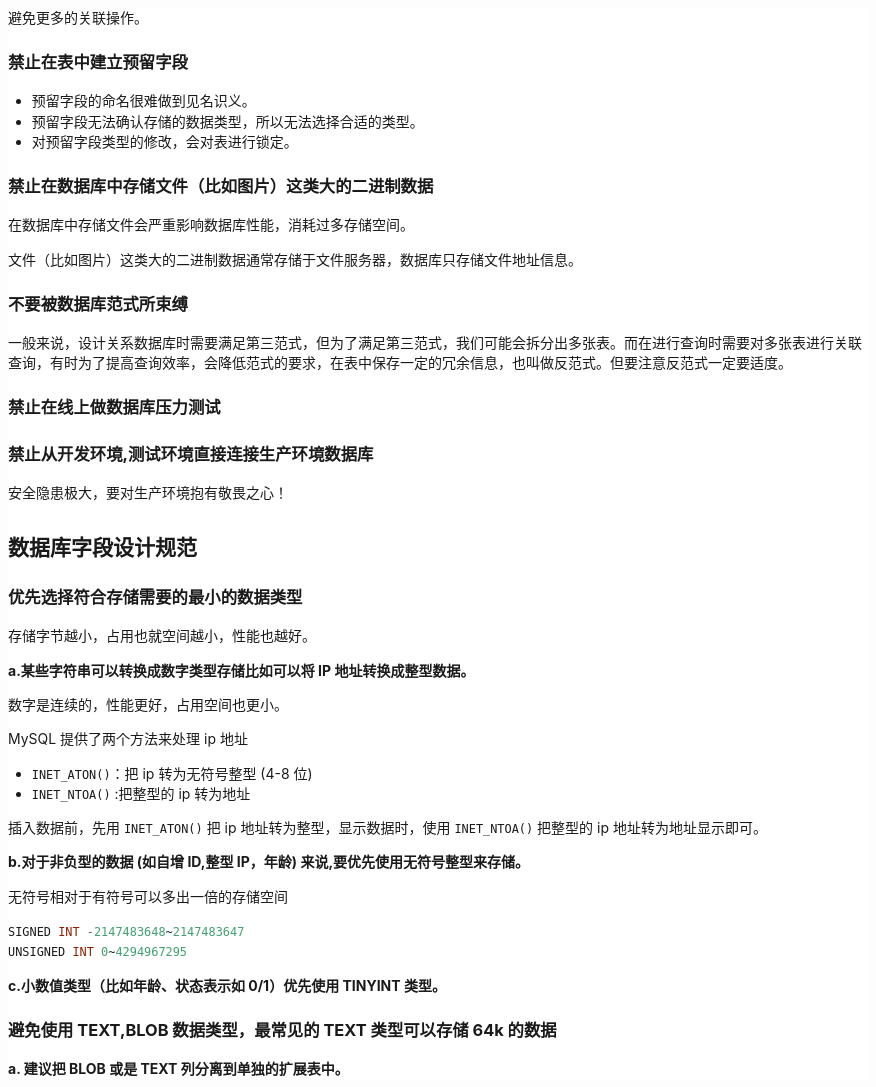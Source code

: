 避免更多的关联操作。

### 禁止在表中建立预留字段

- 预留字段的命名很难做到见名识义。
- 预留字段无法确认存储的数据类型，所以无法选择合适的类型。
- 对预留字段类型的修改，会对表进行锁定。

### 禁止在数据库中存储文件（比如图片）这类大的二进制数据

在数据库中存储文件会严重影响数据库性能，消耗过多存储空间。

文件（比如图片）这类大的二进制数据通常存储于文件服务器，数据库只存储文件地址信息。

### 不要被数据库范式所束缚

一般来说，设计关系数据库时需要满足第三范式，但为了满足第三范式，我们可能会拆分出多张表。而在进行查询时需要对多张表进行关联查询，有时为了提高查询效率，会降低范式的要求，在表中保存一定的冗余信息，也叫做反范式。但要注意反范式一定要适度。

### 禁止在线上做数据库压力测试

### 禁止从开发环境,测试环境直接连接生产环境数据库

安全隐患极大，要对生产环境抱有敬畏之心！

## 数据库字段设计规范

### 优先选择符合存储需要的最小的数据类型

存储字节越小，占用也就空间越小，性能也越好。

**a.某些字符串可以转换成数字类型存储比如可以将 IP 地址转换成整型数据。**

数字是连续的，性能更好，占用空间也更小。

MySQL 提供了两个方法来处理 ip 地址

- `INET_ATON()`：把 ip 转为无符号整型 (4-8 位)
- `INET_NTOA()` :把整型的 ip 转为地址

插入数据前，先用 `INET_ATON()` 把 ip 地址转为整型，显示数据时，使用 `INET_NTOA()` 把整型的 ip 地址转为地址显示即可。

**b.对于非负型的数据 (如自增 ID,整型 IP，年龄) 来说,要优先使用无符号整型来存储。**

无符号相对于有符号可以多出一倍的存储空间

```sql
SIGNED INT -2147483648~2147483647
UNSIGNED INT 0~4294967295
```

**c.小数值类型（比如年龄、状态表示如 0/1）优先使用 TINYINT 类型。**

### 避免使用 TEXT,BLOB 数据类型，最常见的 TEXT 类型可以存储 64k 的数据

**a. 建议把 BLOB 或是 TEXT 列分离到单独的扩展表中。**
